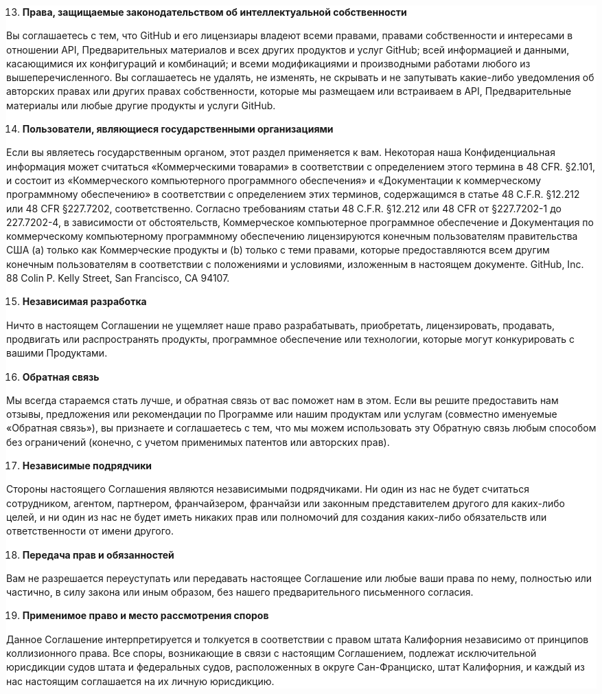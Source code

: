 13. **Права, защищаемые законодательством об интеллектуальной собственности**

   Вы соглашаетесь с тем, что GitHub и его лицензиары владеют всеми правами, правами собственности и интересами в отношении API, Предварительных материалов и всех других продуктов и услуг GitHub; всей информацией и данными, касающимися их конфигураций и комбинаций; и всеми модификациями и производными работами любого из вышеперечисленного. Вы соглашаетесь не удалять, не изменять, не скрывать и не запутывать какие-либо уведомления об авторских правах или других правах собственности, которые мы размещаем или встраиваем в API, Предварительные материалы или любые другие продукты и услуги GitHub.

14. **Пользователи, являющиеся государственными организациями**

   Если вы являетесь государственным органом, этот раздел применяется к вам. Некоторая наша Конфиденциальная информация может считаться «Коммерческими товарами» в соответствии с определением этого термина в 48 CFR. §2.101, и состоит из «Коммерческого компьютерного программного обеспечения» и «Документации к коммерческому программному обеспечению» в соответствии с определением этих терминов, содержащимся в статье 48 C.F.R. §12.212 или 48 CFR §227.7202, соответственно. Согласно требованиям статьи 48 C.F.R. §12.212 или 48 CFR от §227.7202-1 до 227.7202-4, в зависимости от обстоятельств, Коммерческое компьютерное программное обеспечение и Документация по коммерческому компьютерному программному обеспечению лицензируются конечным пользователям правительства США (a) только как Коммерческие продукты и (b) только с теми правами, которые предоставляются всем другим конечным пользователям в соответствии с положениями и условиями, изложенным в настоящем документе. GitHub, Inc. 88 Colin P. Kelly Street, San Francisco, CA 94107.

15. **Независимая разработка**

   Ничто в настоящем Соглашении не ущемляет наше право разрабатывать, приобретать, лицензировать, продавать, продвигать или распространять продукты, программное обеспечение или технологии, которые могут конкурировать с вашими Продуктами.

16. **Обратная связь**

   Мы всегда стараемся стать лучше, и обратная связь от вас поможет нам в этом. Если вы решите предоставить нам отзывы, предложения или рекомендации по Программе или нашим продуктам или услугам (совместно именуемые «Обратная связь»), вы признаете и соглашаетесь с тем, что мы можем использовать эту Обратную связь любым способом без ограничений (конечно, с учетом применимых патентов или авторских прав).

17. **Независимые подрядчики**

   Стороны настоящего Соглашения являются независимыми подрядчиками. Ни один из нас не будет считаться сотрудником, агентом, партнером, франчайзером, франчайзи или законным представителем другого для каких-либо целей, и ни один из нас не будет иметь никаких прав или полномочий для создания каких-либо обязательств или ответственности от имени другого.

18. **Передача прав и обязанностей**

   Вам не разрешается переуступать или передавать настоящее Соглашение или любые ваши права по нему, полностью или частично, в силу закона или иным образом, без нашего предварительного письменного согласия.

19. **Применимое право и место рассмотрения споров**

   Данное Соглашение интерпретируется и толкуется в соответствии с правом штата Калифорния независимо от принципов коллизионного права. Все споры, возникающие в связи с настоящим Соглашением, подлежат исключительной юрисдикции судов штата и федеральных судов, расположенных в округе Сан-Франциско, штат Калифорния, и каждый из нас настоящим соглашается на их личную юрисдикцию.
